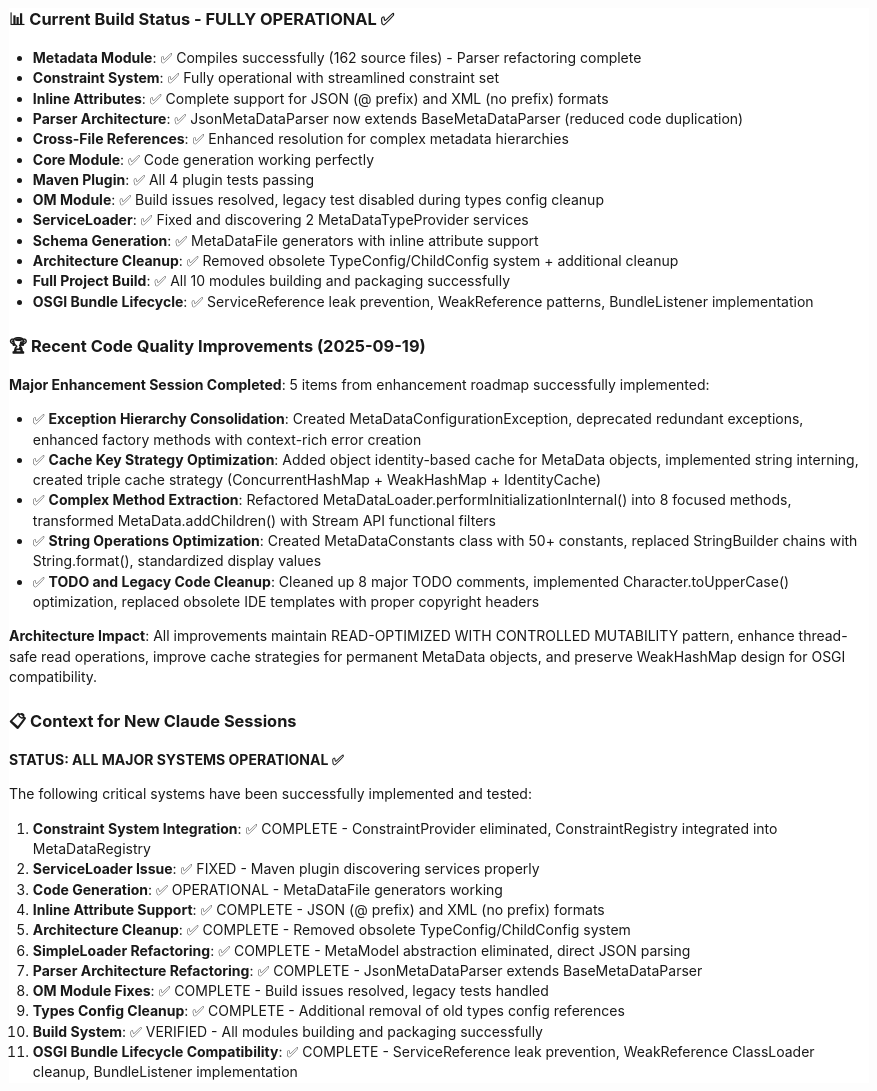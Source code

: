 ### 📊 **Current Build Status - FULLY OPERATIONAL ✅**
- **Metadata Module**: ✅ Compiles successfully (162 source files) - Parser refactoring complete
- **Constraint System**: ✅ Fully operational with streamlined constraint set  
- **Inline Attributes**: ✅ Complete support for JSON (@ prefix) and XML (no prefix) formats
- **Parser Architecture**: ✅ JsonMetaDataParser now extends BaseMetaDataParser (reduced code duplication)
- **Cross-File References**: ✅ Enhanced resolution for complex metadata hierarchies
- **Core Module**: ✅ Code generation working perfectly
- **Maven Plugin**: ✅ All 4 plugin tests passing
- **OM Module**: ✅ Build issues resolved, legacy test disabled during types config cleanup
- **ServiceLoader**: ✅ Fixed and discovering 2 MetaDataTypeProvider services
- **Schema Generation**: ✅ MetaDataFile generators with inline attribute support
- **Architecture Cleanup**: ✅ Removed obsolete TypeConfig/ChildConfig system + additional cleanup
- **Full Project Build**: ✅ All 10 modules building and packaging successfully
- **OSGI Bundle Lifecycle**: ✅ ServiceReference leak prevention, WeakReference patterns, BundleListener implementation

### 🏆 **Recent Code Quality Improvements (2025-09-19)**

**Major Enhancement Session Completed**: 5 items from enhancement roadmap successfully implemented:

- ✅ **Exception Hierarchy Consolidation**: Created MetaDataConfigurationException, deprecated redundant exceptions, enhanced factory methods with context-rich error creation
- ✅ **Cache Key Strategy Optimization**: Added object identity-based cache for MetaData objects, implemented string interning, created triple cache strategy (ConcurrentHashMap + WeakHashMap + IdentityCache)
- ✅ **Complex Method Extraction**: Refactored MetaDataLoader.performInitializationInternal() into 8 focused methods, transformed MetaData.addChildren() with Stream API functional filters
- ✅ **String Operations Optimization**: Created MetaDataConstants class with 50+ constants, replaced StringBuilder chains with String.format(), standardized display values
- ✅ **TODO and Legacy Code Cleanup**: Cleaned up 8 major TODO comments, implemented Character.toUpperCase() optimization, replaced obsolete IDE templates with proper copyright headers

**Architecture Impact**: All improvements maintain READ-OPTIMIZED WITH CONTROLLED MUTABILITY pattern, enhance thread-safe read operations, improve cache strategies for permanent MetaData objects, and preserve WeakHashMap design for OSGI compatibility.

### 📋 **Context for New Claude Sessions**

**STATUS: ALL MAJOR SYSTEMS OPERATIONAL ✅**

The following critical systems have been successfully implemented and tested:
1. **Constraint System Integration**: ✅ COMPLETE - ConstraintProvider eliminated, ConstraintRegistry integrated into MetaDataRegistry
2. **ServiceLoader Issue**: ✅ FIXED - Maven plugin discovering services properly  
3. **Code Generation**: ✅ OPERATIONAL - MetaDataFile generators working
4. **Inline Attribute Support**: ✅ COMPLETE - JSON (@ prefix) and XML (no prefix) formats
5. **Architecture Cleanup**: ✅ COMPLETE - Removed obsolete TypeConfig/ChildConfig system
6. **SimpleLoader Refactoring**: ✅ COMPLETE - MetaModel abstraction eliminated, direct JSON parsing
7. **Parser Architecture Refactoring**: ✅ COMPLETE - JsonMetaDataParser extends BaseMetaDataParser
8. **OM Module Fixes**: ✅ COMPLETE - Build issues resolved, legacy tests handled
9. **Types Config Cleanup**: ✅ COMPLETE - Additional removal of old types config references
10. **Build System**: ✅ VERIFIED - All modules building and packaging successfully
11. **OSGI Bundle Lifecycle Compatibility**: ✅ COMPLETE - ServiceReference leak prevention, WeakReference ClassLoader cleanup, BundleListener implementation
